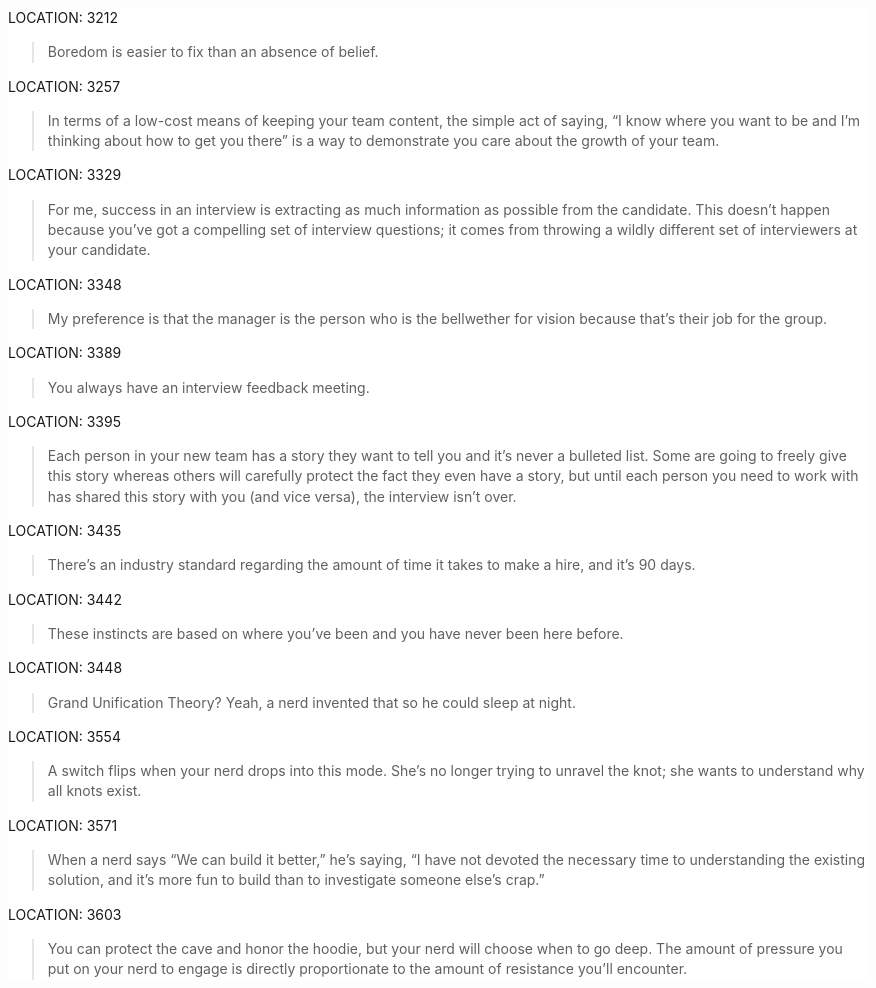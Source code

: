 LOCATION: 3212

> Boredom is easier to fix than an absence of belief.

LOCATION: 3257

> In terms of a low-cost means of keeping your team content, the simple act of saying, “I know where you want to be and I’m thinking about how to get you there” is a way to demonstrate you care about the growth of your team.

LOCATION: 3329

> For me, success in an interview is extracting as much information as possible from the candidate. This doesn’t happen because you’ve got a compelling set of interview questions; it comes from throwing a wildly different set of interviewers at your candidate.

LOCATION: 3348

> My preference is that the manager is the person who is the bellwether for vision because that’s their job for the group.

LOCATION: 3389

> You always have an interview feedback meeting.

LOCATION: 3395

> Each person in your new team has a story they want to tell you and it’s never a bulleted list. Some are going to freely give this story whereas others will carefully protect the fact they even have a story, but until each person you need to work with has shared this story with you (and vice versa), the interview isn’t over.

LOCATION: 3435

> There’s an industry standard regarding the amount of time it takes to make a hire, and it’s 90 days.

LOCATION: 3442

> These instincts are based on where you’ve been and you have never been here before.

LOCATION: 3448

> Grand Unification Theory? Yeah, a nerd invented that so he could sleep at night.

LOCATION: 3554

> A switch flips when your nerd drops into this mode. She’s no longer trying to unravel the knot; she wants to understand why all knots exist.

LOCATION: 3571

> When a nerd says “We can build it better,” he’s saying, “I have not devoted the necessary time to understanding the existing solution, and it’s more fun to build than to investigate someone else’s crap.”

LOCATION: 3603

> You can protect the cave and honor the hoodie, but your nerd will choose when to go deep. The amount of pressure you put on your nerd to engage is directly proportionate to the amount of resistance you’ll encounter.
